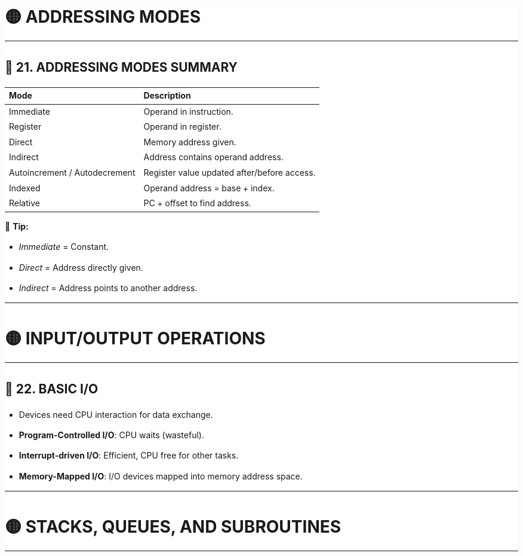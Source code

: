 
# 🟡 ADDRESSING MODES

---

## 🔵 21. ADDRESSING MODES SUMMARY

|Mode|Description|
|:--|:--|
|Immediate|Operand in instruction.|
|Register|Operand in register.|
|Direct|Memory address given.|
|Indirect|Address contains operand address.|
|Autoincrement / Autodecrement|Register value updated after/before access.|
|Indexed|Operand address = base + index.|
|Relative|PC + offset to find address.|

🧠 **Tip:**

- _Immediate_ = Constant.
    
- _Direct_ = Address directly given.
    
- _Indirect_ = Address points to another address.
    

---

# 🟡 INPUT/OUTPUT OPERATIONS

---

## 🔵 22. BASIC I/O

- Devices need CPU interaction for data exchange.
    
- **Program-Controlled I/O**: CPU waits (wasteful).
    
- **Interrupt-driven I/O**: Efficient, CPU free for other tasks.
    
- **Memory-Mapped I/O**: I/O devices mapped into memory address space.
    

---

# 🟡 STACKS, QUEUES, AND SUBROUTINES

---
